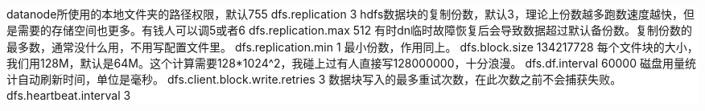 <td style="border:1px solid rgb(153,153,153);min-height:25px;min-width:25px;background-color:#FFFFFF;">
datanode所使用的本地文件夹的路径权限，默认755</td>
</tr><tr style="background-color:inherit;"><td style="border:1px solid rgb(153,153,153);min-height:25px;min-width:25px;background-color:#FFFFFF;">
dfs.replication</td>
<td style="border:1px solid rgb(153,153,153);min-height:25px;min-width:25px;background-color:#FFFFFF;">
3</td>
<td style="border:1px solid rgb(153,153,153);min-height:25px;min-width:25px;background-color:#FFFFFF;">
hdfs数据块的复制份数，默认3，理论上份数越多跑数速度越快，但是需要的存储空间也更多。有钱人可以调5或者6</td>
</tr><tr style="background-color:inherit;"><td style="border:1px solid rgb(153,153,153);min-height:25px;min-width:25px;background-color:#FFFFFF;">
dfs.replication.max</td>
<td style="border:1px solid rgb(153,153,153);min-height:25px;min-width:25px;background-color:#FFFFFF;">
512</td>
<td style="border:1px solid rgb(153,153,153);min-height:25px;min-width:25px;background-color:#FFFFFF;">
有时dn临时故障恢复后会导致数据超过默认备份数。复制份数的最多数，通常没什么用，不用写配置文件里。</td>
</tr><tr style="background-color:inherit;"><td style="border:1px solid rgb(153,153,153);min-height:25px;min-width:25px;background-color:#FFFFFF;">
dfs.replication.min</td>
<td style="border:1px solid rgb(153,153,153);min-height:25px;min-width:25px;background-color:#FFFFFF;">
1</td>
<td style="border:1px solid rgb(153,153,153);min-height:25px;min-width:25px;background-color:#FFFFFF;">
最小份数，作用同上。</td>
</tr><tr style="background-color:inherit;"><td style="border:1px solid rgb(153,153,153);min-height:25px;min-width:25px;background-color:#FFFFFF;">
dfs.block.size</td>
<td style="border:1px solid rgb(153,153,153);min-height:25px;min-width:25px;background-color:#FFFFFF;">
134217728</td>
<td style="border:1px solid rgb(153,153,153);min-height:25px;min-width:25px;background-color:#FFFFFF;">
每个文件块的大小，我们用128M，默认是64M。这个计算需要128*1024^2，我碰上过有人直接写128000000，十分浪漫。</td>
</tr><tr style="background-color:inherit;"><td style="border:1px solid rgb(153,153,153);min-height:25px;min-width:25px;background-color:#FFFFFF;">
dfs.df.interval</td>
<td style="border:1px solid rgb(153,153,153);min-height:25px;min-width:25px;background-color:#FFFFFF;">
60000</td>
<td style="border:1px solid rgb(153,153,153);min-height:25px;min-width:25px;background-color:#FFFFFF;">
磁盘用量统计自动刷新时间，单位是毫秒。</td>
</tr><tr style="background-color:inherit;"><td style="border:1px solid rgb(153,153,153);min-height:25px;min-width:25px;background-color:#FFFFFF;">
dfs.client.block.write.retries</td>
<td style="border:1px solid rgb(153,153,153);min-height:25px;min-width:25px;background-color:#FFFFFF;">
3</td>
<td style="border:1px solid rgb(153,153,153);min-height:25px;min-width:25px;background-color:#FFFFFF;">
数据块写入的最多重试次数，在此次数之前不会捕获失败。</td>
</tr><tr style="background-color:inherit;"><td style="border:1px solid rgb(153,153,153);min-height:25px;min-width:25px;background-color:#FFFFFF;">
dfs.heartbeat.interval</td>
<td style="border:1px solid rgb(153,153,153);min-height:25px;min-width:25px;background-color:#FFFFFF;">
3</td>